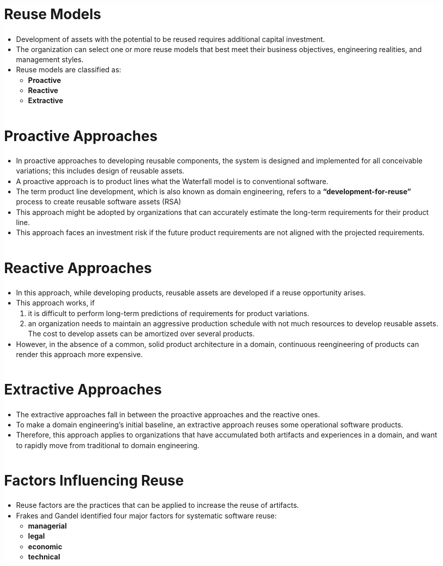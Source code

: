 # Reuse Models

* Development of assets with the potential to be reused requires additional capital investment.
* The organization can select one or more reuse models that best meet their business objectives, engineering realities, and management styles.
* Reuse models are classified as:
  * **Proactive**
  * **Reactive**
  * **Extractive**

# Proactive Approaches

* In proactive approaches to developing reusable components, the system is designed and implemented for all conceivable variations; this includes design of reusable assets.
* A proactive approach is to product lines what the Waterfall model is to conventional software.
* The term product line development, which is also known as domain engineering, refers to a **“development-for-reuse”** process to create reusable software assets (RSA)
* This approach might be adopted by organizations that can accurately estimate the long-term requirements for their product line.
* This approach faces an investment risk if the future product requirements are not aligned with the projected requirements.

# Reactive Approaches

* In this approach, while developing products, reusable assets are developed if a reuse opportunity arises.
* This approach works, if
  1. it is difficult to perform long-term predictions of requirements for product variations.
  2. an organization needs to maintain an aggressive production schedule with not much resources to develop reusable assets. The cost to develop assets can be amortized over several products.
* However, in the absence of a common, solid product architecture in a domain, continuous reengineering of products can render this approach more expensive.

# Extractive Approaches

* The extractive approaches fall in between the proactive approaches and the reactive ones.
* To make a domain engineering’s initial baseline, an extractive approach reuses some operational software products.
* Therefore, this approach applies to organizations that have accumulated both artifacts and experiences in a domain, and want to rapidly move from traditional to domain engineering.

# Factors Influencing Reuse

* Reuse factors are the practices that can be applied to increase the reuse of artifacts.
* Frakes and Gandel identified four major factors for systematic software reuse:
  - **managerial**
  - **legal**
  - **economic**
  - **technical**
